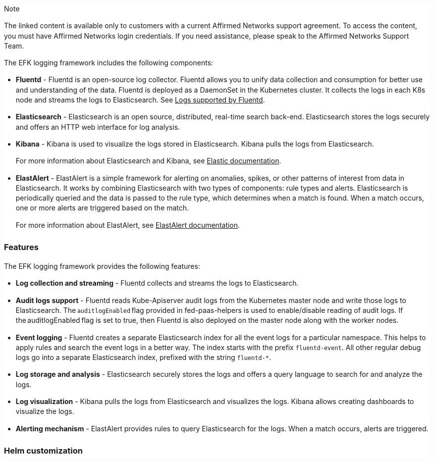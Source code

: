 > [!NOTE]
> The linked content is available only to customers with a current Affirmed Networks support agreement. To access the content, you must have  Affirmed Networks login credentials. If you need assistance, please speak to the Affirmed Networks Support Team.

The EFK logging framework includes the following components:

- **Fluentd** - Fluentd is an open-source log collector. Fluentd allows you to unify data collection and consumption for better use and understanding of the data. Fluentd is deployed as a DaemonSet in the Kubernetes cluster. It collects the logs in each K8s node and streams the logs to Elasticsearch. See [Logs supported by Fluentd](https://manuals.metaswitch.com/UC/4.3.0/UnityCloud_Overview/Content/PaaS_Components/EFK_logging_FrameWork/Fluentd-logs-supported.htm).
- **Elasticsearch** - Elasticsearch is an open source, distributed, real-time search back-end. Elasticsearch stores the logs securely and offers an HTTP web interface for log analysis.

- **Kibana** - Kibana is used to visualize the logs stored in Elasticsearch. Kibana pulls the logs from Elasticsearch.

  For more information about Elasticsearch and Kibana, see [Elastic documentation](https://www.elastic.co/guide/index.html).

- **ElastAlert** - ElastAlert is a simple framework for alerting on anomalies, spikes, or other patterns of interest from data in Elasticsearch. It works by combining Elasticsearch with two types of components: rule types and alerts. Elasticsearch is periodically queried and the data is passed to the rule type, which determines when a match is found. When a match occurs, one or more alerts are triggered based on the match. 

  For more information about ElastAlert, see [ElastAlert documentation](https://elastalert.readthedocs.io/en/latest/).

### Features

The EFK logging framework provides the following features:

- **Log collection and streaming** - Fluentd collects and streams the logs to Elasticsearch. 

- **Audit logs support** - Fluentd reads Kube-Apiserver audit logs from the Kubernetes master node and write those logs to Elasticsearch. The `auditlogEnabled` flag provided in fed-paas-helpers is used to enable/disable reading of audit logs. If the auditlogEnabled flag is set to true, then Fluentd is also deployed on the master node along with the worker nodes. 

- **Event logging** - Fluentd creates a separate Elasticsearch index for all the event logs for a particular namespace. This helps to apply rules and search the event logs in a better way. The index starts with the prefix `fluentd-event`. All other regular debug logs go into a separate Elasticsearch index, prefixed with the string `fluentd-*`. 

- **Log storage and analysis** - Elasticsearch securely stores the logs and offers a query language to search for and analyze the logs. 

- **Log visualization** - Kibana pulls the logs from Elasticsearch and visualizes the logs. Kibana allows creating dashboards to visualize the logs. 

- **Alerting mechanism** - ElastAlert provides rules to query Elasticsearch for the logs. When a match occurs, alerts are triggered.

### Helm customization
